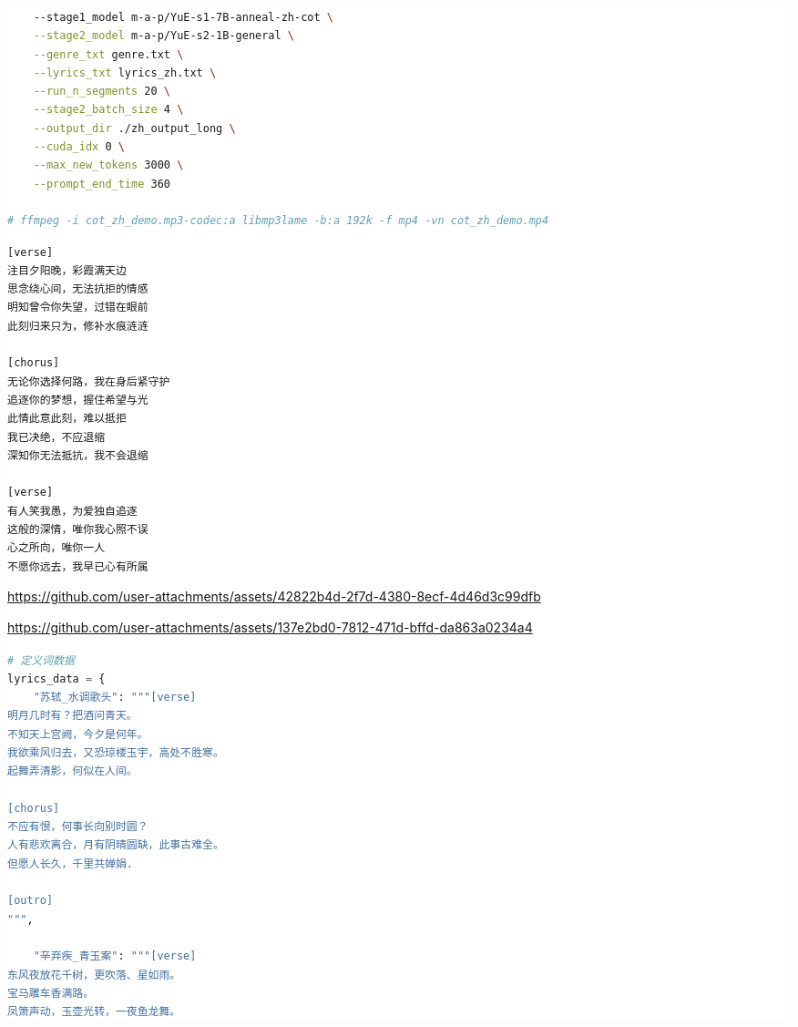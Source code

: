 ```bash
    --stage1_model m-a-p/YuE-s1-7B-anneal-zh-cot \
    --stage2_model m-a-p/YuE-s2-1B-general \
    --genre_txt genre.txt \
    --lyrics_txt lyrics_zh.txt \
    --run_n_segments 20 \
    --stage2_batch_size 4 \
    --output_dir ./zh_output_long \
    --cuda_idx 0 \
    --max_new_tokens 3000 \
    --prompt_end_time 360

# ffmpeg -i cot_zh_demo.mp3-codec:a libmp3lame -b:a 192k -f mp4 -vn cot_zh_demo.mp4
```

```txt
[verse]
注目夕阳晚，彩霞满天边
思念绕心间，无法抗拒的情感
明知曾令你失望，过错在眼前
此刻归来只为，修补水痕涟涟

[chorus]
无论你选择何路，我在身后紧守护
追逐你的梦想，握住希望与光
此情此意此刻，难以抵拒
我已决绝，不应退缩
深知你无法抵抗，我不会退缩

[verse]
有人笑我愚，为爱独自追逐
这般的深情，唯你我心照不误
心之所向，唯你一人
不愿你远去，我早已心有所属
```



https://github.com/user-attachments/assets/42822b4d-2f7d-4380-8ecf-4d46d3c99dfb





https://github.com/user-attachments/assets/137e2bd0-7812-471d-bffd-da863a0234a4


```python
# 定义词数据
lyrics_data = {
    "苏轼_水调歌头": """[verse]
明月几时有？把酒问青天。
不知天上宫阙，今夕是何年。
我欲乘风归去，又恐琼楼玉宇，高处不胜寒。
起舞弄清影，何似在人间。

[chorus]
不应有恨，何事长向别时圆？
人有悲欢离合，月有阴晴圆缺，此事古难全。
但愿人长久，千里共婵娟.

[outro]
""",

    "辛弃疾_青玉案": """[verse]
东风夜放花千树，更吹落、星如雨。
宝马雕车香满路。
凤箫声动，玉壶光转，一夜鱼龙舞。

```